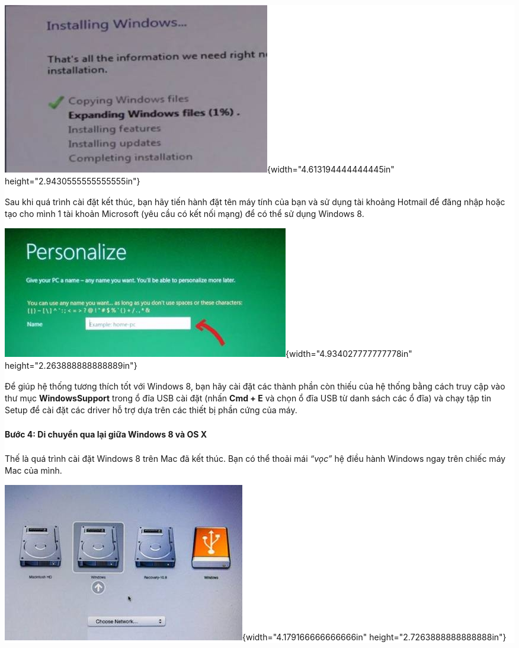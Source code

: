 ![](chuong-iii---phan-mem-media/media/image109.jpeg){width="4.613194444444445in"
height="2.9430555555555555in"}

Sau khi quá trình cài đặt kết thúc, bạn hãy tiến hành đặt tên máy tính
của bạn và sử dụng tài khoảng Hotmail để đăng nhập hoặc tạo cho mình 1
tài khoản Microsoft (yêu cầu có kết nối mạng) để có thể sử dụng Windows
8.

![](chuong-iii---phan-mem-media/media/image110.jpeg){width="4.934027777777778in"
height="2.263888888888889in"}

Để giúp hệ thống tương thích tốt với Windows 8, bạn hãy cài đặt các
thành phần còn thiếu của hệ thống bằng cách truy cập vào thư mục
**WindowsSupport** trong ổ đĩa USB cài đặt (nhấn **Cmd + E** và chọn ổ
đĩa USB từ danh sách các ổ đĩa) và chạy tập tin Setup để cài đặt các
driver hỗ trợ dựa trên các thiết bị phần cứng của máy.\
**\
Bước 4: Di chuyển qua lại giữa Windows 8 và OS X**\
\
Thế là quá trình cài đặt Windows 8 trên Mac đã kết thúc. Bạn có thể
thoải mái *“vọc”* hệ điều hành Windows ngay trên chiếc máy Mac của mình.

![](chuong-iii---phan-mem-media/media/image111.jpeg){width="4.179166666666666in"
height="2.7263888888888888in"}

